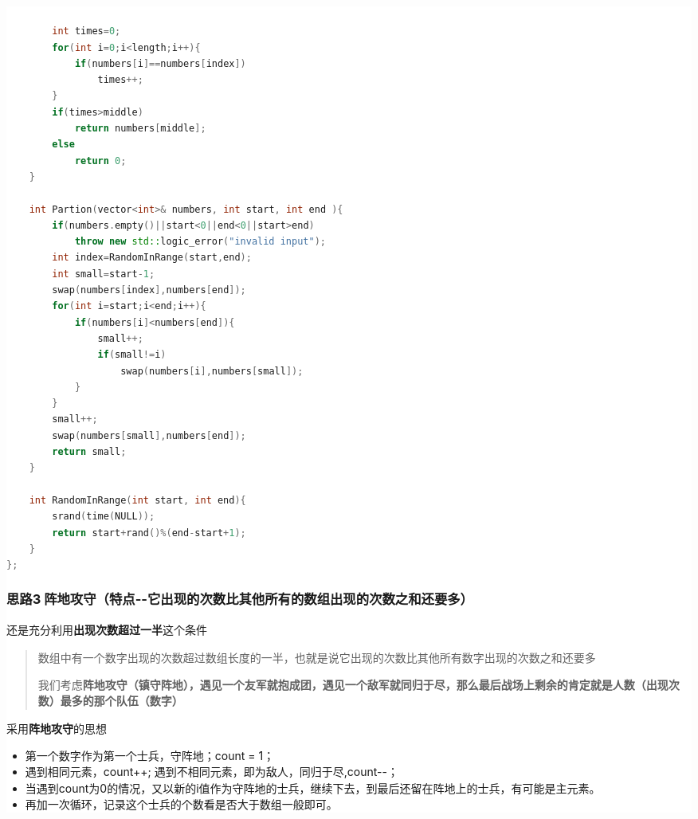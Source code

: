 ```c++
        
        int times=0;
        for(int i=0;i<length;i++){
            if(numbers[i]==numbers[index])
                times++;
        }
        if(times>middle)
            return numbers[middle];
        else
            return 0;
    }
    
    int Partion(vector<int>& numbers, int start, int end ){
        if(numbers.empty()||start<0||end<0||start>end)
            throw new std::logic_error("invalid input");
        int index=RandomInRange(start,end);
        int small=start-1;
        swap(numbers[index],numbers[end]);
        for(int i=start;i<end;i++){
            if(numbers[i]<numbers[end]){
                small++;
                if(small!=i)
                    swap(numbers[i],numbers[small]);
            }
        }
        small++;
        swap(numbers[small],numbers[end]);
        return small;
    }
    
    int RandomInRange(int start, int end){
        srand(time(NULL));
        return start+rand()%(end-start+1);
    }
};
```

### 思路3 阵地攻守（特点--它出现的次数比其他所有的数组出现的次数之和还要多）

还是充分利用**出现次数超过一半**这个条件

> 数组中有一个数字出现的次数超过数组长度的一半，也就是说它出现的次数比其他所有数字出现的次数之和还要多
>
> 我们考虑**阵地攻守（镇守阵地），遇见一个友军就抱成团，遇见一个敌军就同归于尽，那么最后战场上剩余的肯定就是人数（出现次数）最多的那个队伍（数字）**

采用**阵地攻守**的思想

- 第一个数字作为第一个士兵，守阵地；count = 1；
- 遇到相同元素，count++; 遇到不相同元素，即为敌人，同归于尽,count--；
- 当遇到count为0的情况，又以新的i值作为守阵地的士兵，继续下去，到最后还留在阵地上的士兵，有可能是主元素。
- 再加一次循环，记录这个士兵的个数看是否大于数组一般即可。
